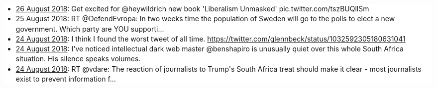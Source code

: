 * [26 August 2018](https://web.archive.org/web/20180826141628/https://twitter.com/ArktosMedia/status/1033697666037895169): Get excited for  @heywildrich  new book 'Liberalism Unmasked' pic.twitter.com/tszBUQllSm
* [25 August 2018](https://web.archive.org/web/20180825095951/https://twitter.com/ArktosMedia/status/1033292866423062529): RT @DefendEvropa: In two weeks time the population of Sweden will go to the polls to elect a new government.   Which party are YOU supporti…
* [24 August 2018](https://web.archive.org/web/20180825161953/https://twitter.com/ArktosMedia/status/1033046281680285697): I think I found the worst tweet of all time. https://twitter.com/glennbeck/status/1032592305180631041
* [24 August 2018](https://web.archive.org/web/20180825083138/https://twitter.com/ArktosMedia/status/1032943635938123776): I've noticed intellectual dark web master  @benshapiro  is unusually quiet over this whole South Africa situation.  His silence speaks volumes.
* [24 August 2018](https://web.archive.org/web/20180824095153/https://twitter.com/ArktosMedia/status/1032928473655009280): RT @vdare: The reaction of journalists to Trump's South Africa treat should make it clear - most journalists exist to prevent information f…
